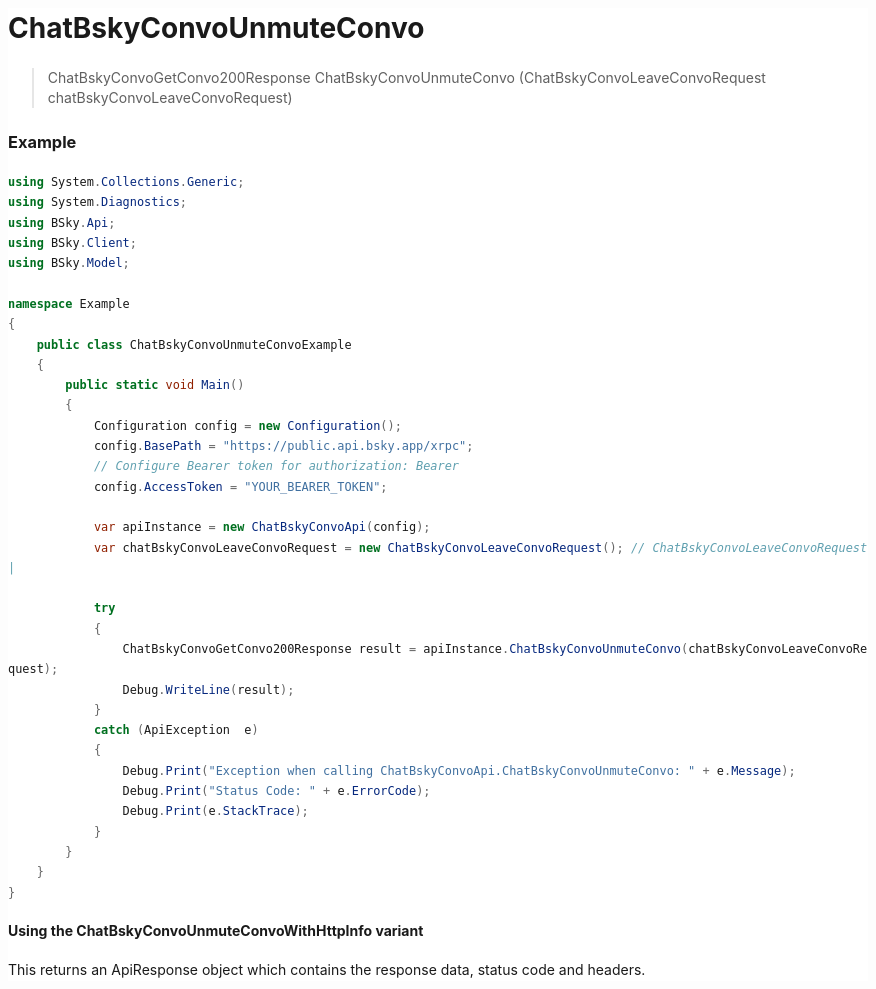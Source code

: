 <a id="chatbskyconvounmuteconvo"></a>
# **ChatBskyConvoUnmuteConvo**
> ChatBskyConvoGetConvo200Response ChatBskyConvoUnmuteConvo (ChatBskyConvoLeaveConvoRequest chatBskyConvoLeaveConvoRequest)



### Example
```csharp
using System.Collections.Generic;
using System.Diagnostics;
using BSky.Api;
using BSky.Client;
using BSky.Model;

namespace Example
{
    public class ChatBskyConvoUnmuteConvoExample
    {
        public static void Main()
        {
            Configuration config = new Configuration();
            config.BasePath = "https://public.api.bsky.app/xrpc";
            // Configure Bearer token for authorization: Bearer
            config.AccessToken = "YOUR_BEARER_TOKEN";

            var apiInstance = new ChatBskyConvoApi(config);
            var chatBskyConvoLeaveConvoRequest = new ChatBskyConvoLeaveConvoRequest(); // ChatBskyConvoLeaveConvoRequest | 

            try
            {
                ChatBskyConvoGetConvo200Response result = apiInstance.ChatBskyConvoUnmuteConvo(chatBskyConvoLeaveConvoRequest);
                Debug.WriteLine(result);
            }
            catch (ApiException  e)
            {
                Debug.Print("Exception when calling ChatBskyConvoApi.ChatBskyConvoUnmuteConvo: " + e.Message);
                Debug.Print("Status Code: " + e.ErrorCode);
                Debug.Print(e.StackTrace);
            }
        }
    }
}
```

#### Using the ChatBskyConvoUnmuteConvoWithHttpInfo variant
This returns an ApiResponse object which contains the response data, status code and headers.

